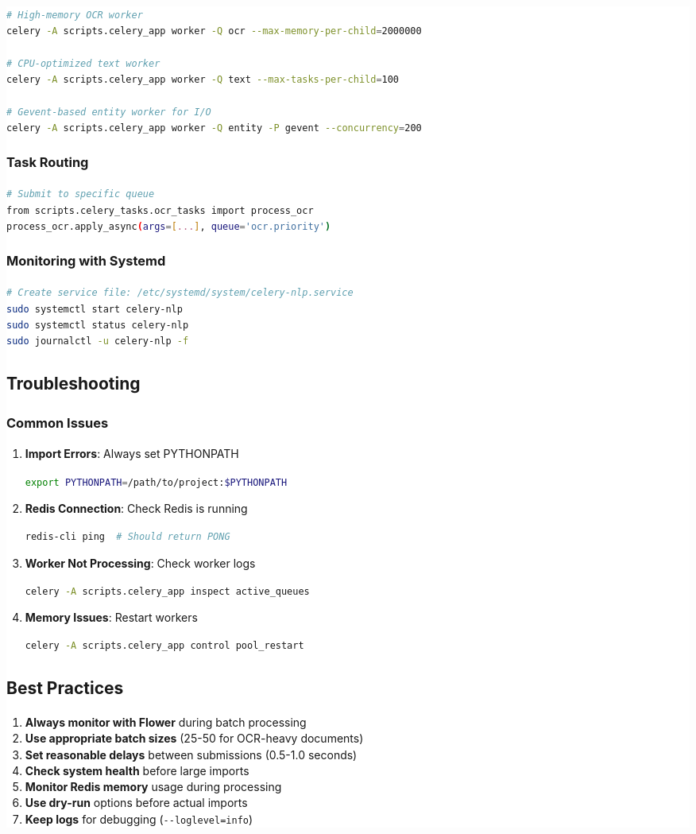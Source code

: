 ```bash
# High-memory OCR worker
celery -A scripts.celery_app worker -Q ocr --max-memory-per-child=2000000

# CPU-optimized text worker
celery -A scripts.celery_app worker -Q text --max-tasks-per-child=100

# Gevent-based entity worker for I/O
celery -A scripts.celery_app worker -Q entity -P gevent --concurrency=200
```

### Task Routing

```bash
# Submit to specific queue
from scripts.celery_tasks.ocr_tasks import process_ocr
process_ocr.apply_async(args=[...], queue='ocr.priority')
```

### Monitoring with Systemd

```bash
# Create service file: /etc/systemd/system/celery-nlp.service
sudo systemctl start celery-nlp
sudo systemctl status celery-nlp
sudo journalctl -u celery-nlp -f
```

## Troubleshooting

### Common Issues

1. **Import Errors**: Always set PYTHONPATH
   ```bash
   export PYTHONPATH=/path/to/project:$PYTHONPATH
   ```

2. **Redis Connection**: Check Redis is running
   ```bash
   redis-cli ping  # Should return PONG
   ```

3. **Worker Not Processing**: Check worker logs
   ```bash
   celery -A scripts.celery_app inspect active_queues
   ```

4. **Memory Issues**: Restart workers
   ```bash
   celery -A scripts.celery_app control pool_restart
   ```

## Best Practices

1. **Always monitor with Flower** during batch processing
2. **Use appropriate batch sizes** (25-50 for OCR-heavy documents)
3. **Set reasonable delays** between submissions (0.5-1.0 seconds)
4. **Check system health** before large imports
5. **Monitor Redis memory** usage during processing
6. **Use dry-run** options before actual imports
7. **Keep logs** for debugging (`--loglevel=info`)
